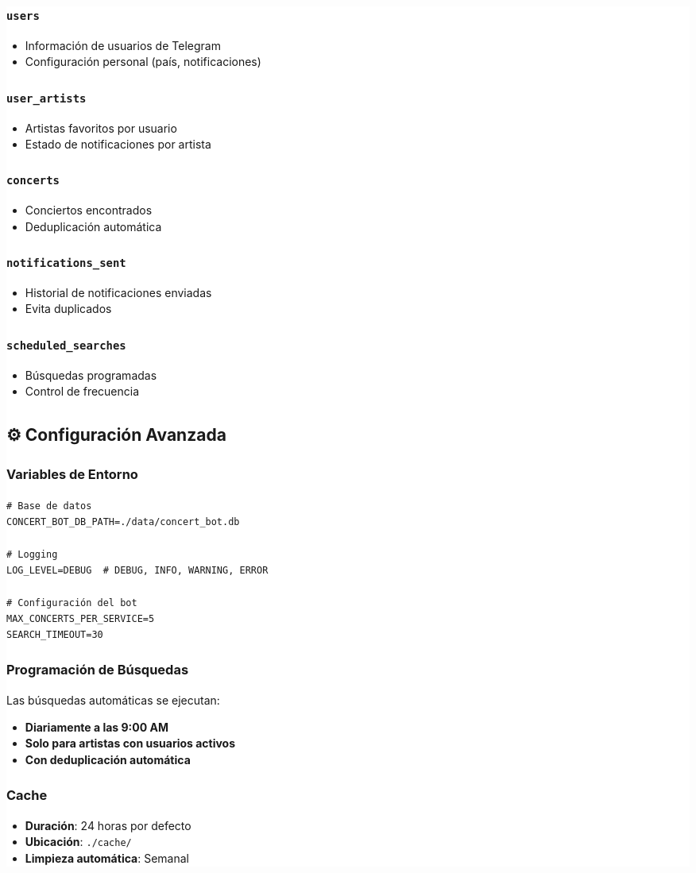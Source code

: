 ### `users`

- Información de usuarios de Telegram
- Configuración personal (país, notificaciones)

### `user_artists`

- Artistas favoritos por usuario
- Estado de notificaciones por artista

### `concerts`

- Conciertos encontrados
- Deduplicación automática

### `notifications_sent`

- Historial de notificaciones enviadas
- Evita duplicados

### `scheduled_searches`

- Búsquedas programadas
- Control de frecuencia

## ⚙️ Configuración Avanzada

### Variables de Entorno

```env
# Base de datos
CONCERT_BOT_DB_PATH=./data/concert_bot.db

# Logging
LOG_LEVEL=DEBUG  # DEBUG, INFO, WARNING, ERROR

# Configuración del bot
MAX_CONCERTS_PER_SERVICE=5
SEARCH_TIMEOUT=30
```

### Programación de Búsquedas

Las búsquedas automáticas se ejecutan:

- **Diariamente a las 9:00 AM**
- **Solo para artistas con usuarios activos**
- **Con deduplicación automática**

### Cache

- **Duración**: 24 horas por defecto
- **Ubicación**: `./cache/`
- **Limpieza automática**: Semanal

